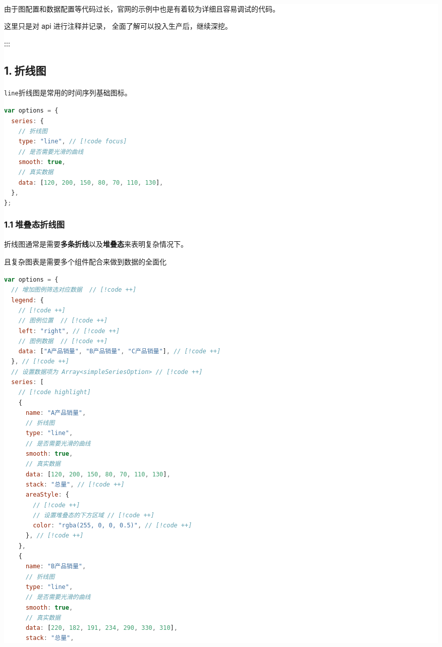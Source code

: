 由于图配置和数据配置等代码过长，官网的示例中也是有着较为详细且容易调试的代码。

这里只是对 api 进行注释并记录， 全面了解可以投入生产后，继续深挖。

:::

## 1. 折线图

`line`折线图是常用的时间序列基础图标。

```js
var options = {
  series: {
    // 折线图
    type: "line", // [!code focus]
    // 是否需要光滑的曲线
    smooth: true,
    // 真实数据
    data: [120, 200, 150, 80, 70, 110, 130],
  },
};
```

### 1.1 堆叠态折线图

折线图通常是需要**多条折线**以及**堆叠态**来表明复杂情况下。

且复杂图表是需要多个组件配合来做到数据的全面化

```js
var options = {
  // 增加图例筛选对应数据  // [!code ++]
  legend: {
    // [!code ++]
    // 图例位置  // [!code ++]
    left: "right", // [!code ++]
    // 图例数据  // [!code ++]
    data: ["A产品销量", "B产品销量", "C产品销量"], // [!code ++]
  }, // [!code ++]
  // 设置数据项为 Array<simpleSeriesOption> // [!code ++]
  series: [
    // [!code highlight]
    {
      name: "A产品销量",
      // 折线图
      type: "line",
      // 是否需要光滑的曲线
      smooth: true,
      // 真实数据
      data: [120, 200, 150, 80, 70, 110, 130],
      stack: "总量", // [!code ++]
      areaStyle: {
        // [!code ++]
        // 设置堆叠态的下方区域 // [!code ++]
        color: "rgba(255, 0, 0, 0.5)", // [!code ++]
      }, // [!code ++]
    },
    {
      name: "B产品销量",
      // 折线图
      type: "line",
      // 是否需要光滑的曲线
      smooth: true,
      // 真实数据
      data: [220, 182, 191, 234, 290, 330, 310],
      stack: "总量",
```